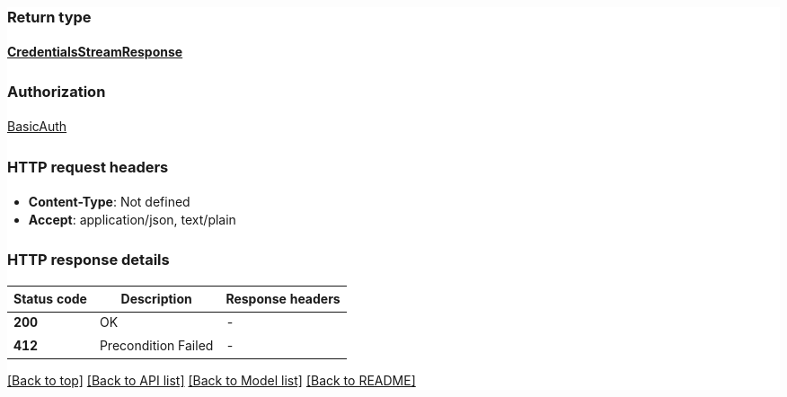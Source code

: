### Return type

[**CredentialsStreamResponse**](CredentialsStreamResponse.md)

### Authorization

[BasicAuth](../README.md#BasicAuth)

### HTTP request headers

 - **Content-Type**: Not defined
 - **Accept**: application/json, text/plain

### HTTP response details
| Status code | Description | Response headers |
|-------------|-------------|------------------|
**200** | OK |  -  |
**412** | Precondition Failed |  -  |

[[Back to top]](#) [[Back to API list]](../README.md#documentation-for-api-endpoints) [[Back to Model list]](../README.md#documentation-for-models) [[Back to README]](../README.md)

